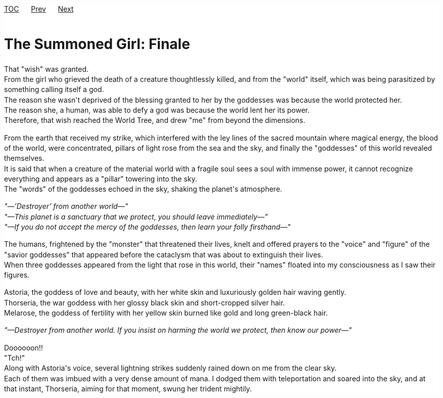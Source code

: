 [TOC](../readme.md)&nbsp;&nbsp;&nbsp;&nbsp;&nbsp;&nbsp;[Prev](section_0002.md)&nbsp;&nbsp;&nbsp;&nbsp;&nbsp;&nbsp;[Next](section_0004.md)



# The Summoned Girl: Finale

That "wish" was granted.  
From the girl who grieved the death of a creature thoughtlessly killed,
and from the "world" itself, which was being parasitized by something
calling itself a god.  
The reason she wasn't deprived of the blessing granted to her by the
goddesses was because the world protected her.  
The reason she, a human, was able to defy a god was because the world
lent her its power.  
Therefore, that wish reached the World Tree, and drew "me" from beyond
the dimensions.  
  
From the earth that received my strike, which interfered with the ley
lines of the sacred mountain where magical energy, the blood of the
world, were concentrated, pillars of light rose from the sea and the
sky, and finally the "goddesses" of this world revealed themselves.  
It is said that when a creature of the material world with a fragile
soul sees a soul with immense power, it cannot recognize everything and
appears as a "pillar" towering into the sky.  
The "words" of the goddesses echoed in the sky, shaking the planet's
atmosphere.  
  
*"—’Destroyer’ from another world—"*  
*"—This planet is a sanctuary that we protect, you should leave
immediately—"*  
*"—If you do not accept the mercy of the goddesses, then learn your
folly firsthand—"*  
  
The humans, frightened by the "monster" that threatened their lives,
knelt and offered prayers to the "voice" and "figure" of the "savior
goddesses" that appeared before the cataclysm that was about to
extinguish their lives.  
When three goddesses appeared from the light that rose in this world,
their "names" floated into my consciousness as I saw their figures.  
  
Astoria, the goddess of love and beauty, with her white skin and
luxuriously golden hair waving gently.  
Thorseria, the war goddess with her glossy black skin and short-cropped
silver hair.  
Melarose, the goddess of fertility with her yellow skin burned like gold
and long green-black hair.  
  
*"—Destroyer from another world. If you insist on harming the world we
protect, then know our power—"*  
  
Doooooon!!  
"Tch!"  
Along with Astoria's voice, several lightning strikes suddenly rained
down on me from the clear sky.  
Each of them was imbued with a very dense amount of mana. I dodged them
with teleportation and soared into the sky, and at that instant,
Thorseria, aiming for that moment, swung her trident mightily.  
  
